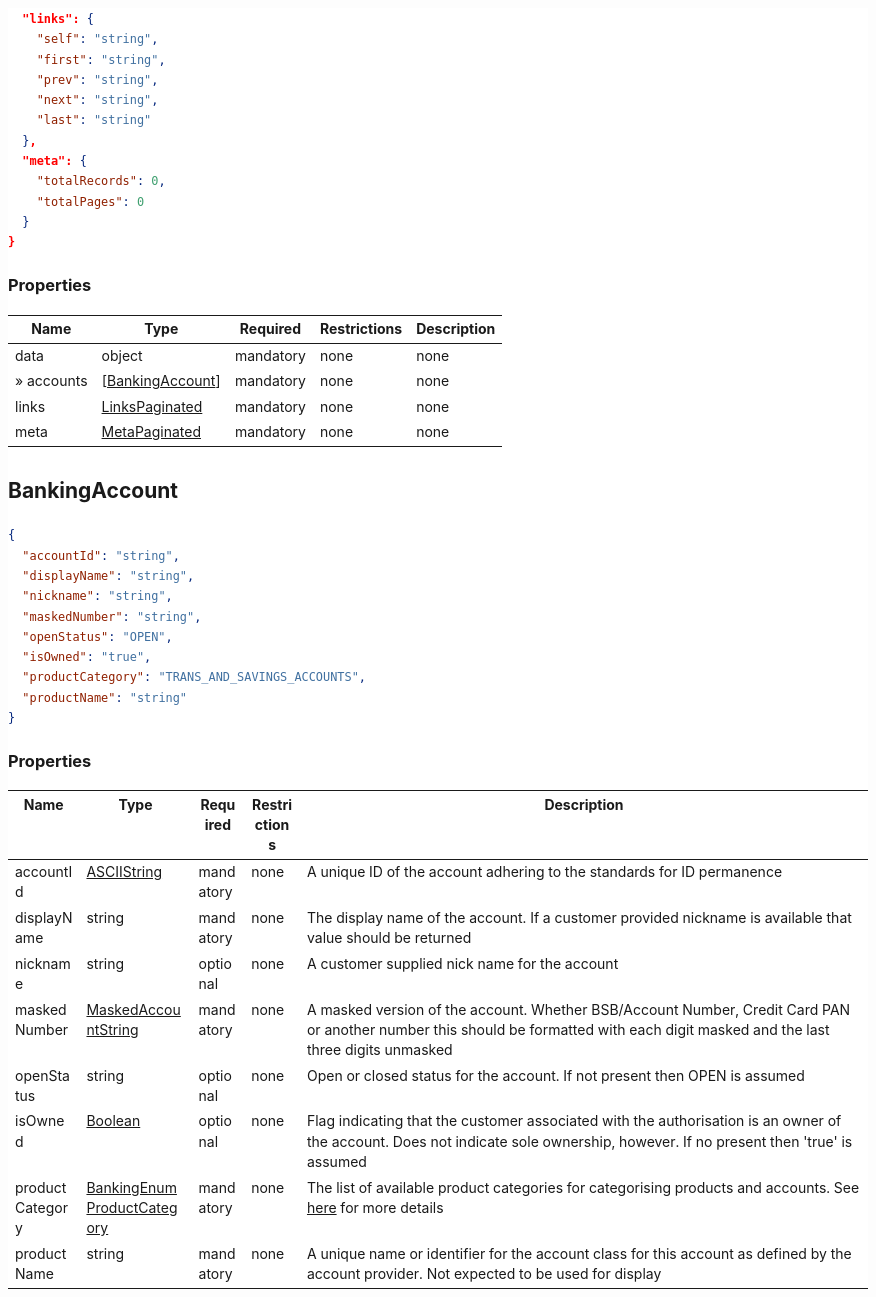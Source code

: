 ```json
  "links": {
    "self": "string",
    "first": "string",
    "prev": "string",
    "next": "string",
    "last": "string"
  },
  "meta": {
    "totalRecords": 0,
    "totalPages": 0
  }
}

```

### Properties

|Name|Type|Required|Restrictions|Description|
|---|---|---|---|---|
|data|object|mandatory|none|none|
|» accounts|[[BankingAccount](#schemabankingaccount)]|mandatory|none|none|
|links|[LinksPaginated](#schemalinkspaginated)|mandatory|none|none|
|meta|[MetaPaginated](#schemametapaginated)|mandatory|none|none|

<h2 id="tocSbankingaccount">BankingAccount</h2>

<a id="schemabankingaccount"></a>

```json
{
  "accountId": "string",
  "displayName": "string",
  "nickname": "string",
  "maskedNumber": "string",
  "openStatus": "OPEN",
  "isOwned": "true",
  "productCategory": "TRANS_AND_SAVINGS_ACCOUNTS",
  "productName": "string"
}

```

### Properties

|Name|Type|Required|Restrictions|Description|
|---|---|---|---|---|
|accountId|[ASCIIString](#common-field-types)|mandatory|none|A unique ID of the account adhering to the standards for ID permanence|
|displayName|string|mandatory|none|The display name of the account. If a customer provided nickname is available that value should be returned|
|nickname|string|optional|none|A customer supplied nick name for the account|
|maskedNumber|[MaskedAccountString](#common-field-types)|mandatory|none|A masked version of the account. Whether BSB/Account Number, Credit Card PAN or another number this should be formatted with each digit masked and the last three digits unmasked|
|openStatus|string|optional|none|Open or closed status for the account.  If not present then OPEN is assumed|
|isOwned|[Boolean](#common-field-types)|optional|none|Flag indicating that the customer associated with the authorisation is an owner of the account.  Does not indicate sole ownership, however.  If no present then 'true' is assumed|
|productCategory|[BankingEnumProductCategory](#schemabankingenumproductcategory)|mandatory|none|The list of available product categories for categorising products and accounts.  See [here](#product-categories) for more details|
|productName|string|mandatory|none|A unique name or identifier for the account class for this account as defined by the account provider.  Not expected to be used for display|
